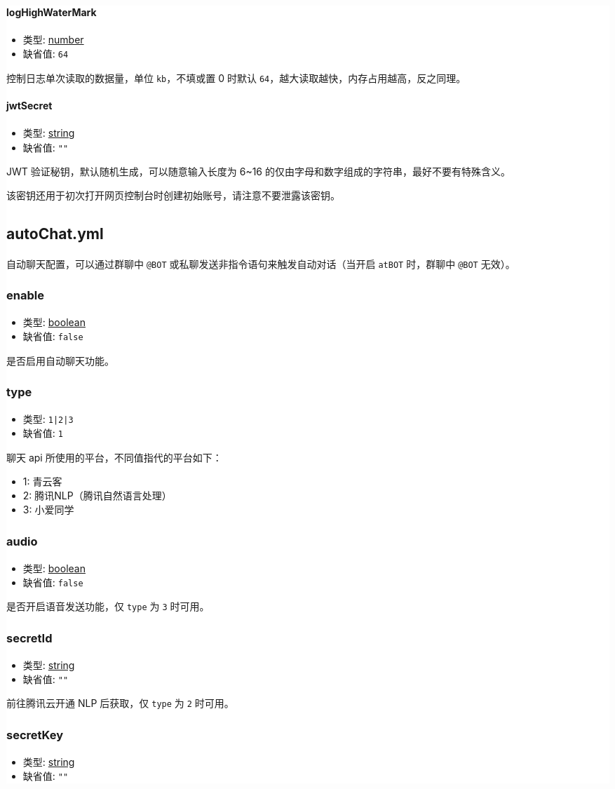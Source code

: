 #### logHighWaterMark

* 类型: [number][number]
* 缺省值: `64`

控制日志单次读取的数据量，单位 `kb`，不填或置 0 时默认 `64`，越大读取越快，内存占用越高，反之同理。

#### jwtSecret

* 类型: [string][string]
* 缺省值: `""`

JWT 验证秘钥，默认随机生成，可以随意输入长度为 6~16 的仅由字母和数字组成的字符串，最好不要有特殊含义。

该密钥还用于初次打开网页控制台时创建初始账号，请注意不要泄露该密钥。

## autoChat.yml

自动聊天配置，可以通过群聊中 `@BOT` 或私聊发送非指令语句来触发自动对话（当开启 `atBOT` 时，群聊中 `@BOT` 无效）。

### enable

* 类型: [boolean][boolean]
* 缺省值: `false`

是否启用自动聊天功能。

### type

* 类型: `1|2|3`
* 缺省值: `1`

聊天 api 所使用的平台，不同值指代的平台如下：

* 1: 青云客
* 2: 腾讯NLP（腾讯自然语言处理）
* 3: 小爱同学

### audio

* 类型: [boolean][boolean]
* 缺省值: `false`

是否开启语音发送功能，仅 `type` 为 `3` 时可用。

### secretId

* 类型: [string][string]
* 缺省值: `""`

前往腾讯云开通 NLP 后获取，仅 `type` 为 `2` 时可用。

### secretKey

* 类型: [string][string]
* 缺省值: `""`


[number]: https://developer.mozilla.org/en-US/docs/Web/JavaScript/Reference/Global_Objects/Number
[string]: https://developer.mozilla.org/en-US/docs/Web/JavaScript/Reference/Global_Objects/String
[boolean]: https://developer.mozilla.org/en-US/docs/Web/JavaScript/Reference/Global_Objects/Boolean